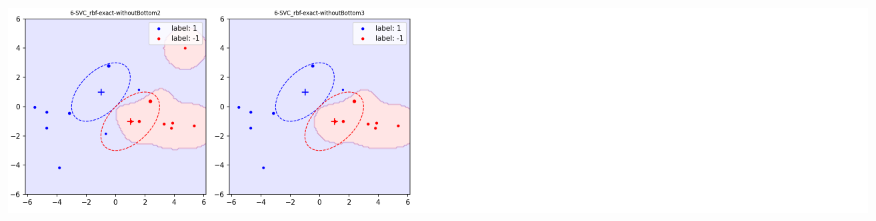 <img src="GaussianExperimentB-1-size10_exact/6-SVC_rbf-exact-withoutBottom2/plot_dataset.png" width="200" alt="3-SVC_rbf-exact-withoutBottom2">
<img src="GaussianExperimentB-1-size10_exact/6-SVC_rbf-exact-withoutBottom3/plot_dataset.png" width="200" alt="3-SVC_rbf-exact-withoutBottom3">
